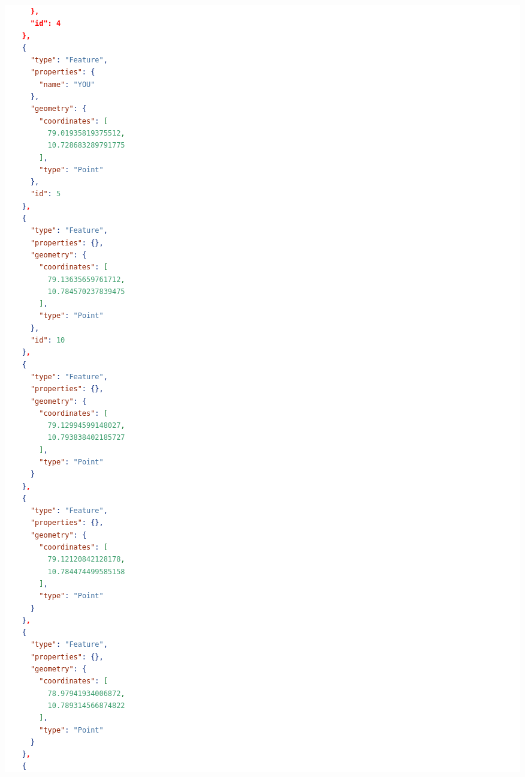 ```geojson
      },
      "id": 4
    },
    {
      "type": "Feature",
      "properties": {
        "name": "YOU"
      },
      "geometry": {
        "coordinates": [
          79.01935819375512,
          10.728683289791775
        ],
        "type": "Point"
      },
      "id": 5
    },
    {
      "type": "Feature",
      "properties": {},
      "geometry": {
        "coordinates": [
          79.13635659761712,
          10.784570237839475
        ],
        "type": "Point"
      },
      "id": 10
    },
    {
      "type": "Feature",
      "properties": {},
      "geometry": {
        "coordinates": [
          79.12994599148027,
          10.793838402185727
        ],
        "type": "Point"
      }
    },
    {
      "type": "Feature",
      "properties": {},
      "geometry": {
        "coordinates": [
          79.12120842128178,
          10.784474499585158
        ],
        "type": "Point"
      }
    },
    {
      "type": "Feature",
      "properties": {},
      "geometry": {
        "coordinates": [
          78.97941934006872,
          10.789314566874822
        ],
        "type": "Point"
      }
    },
    {
```
